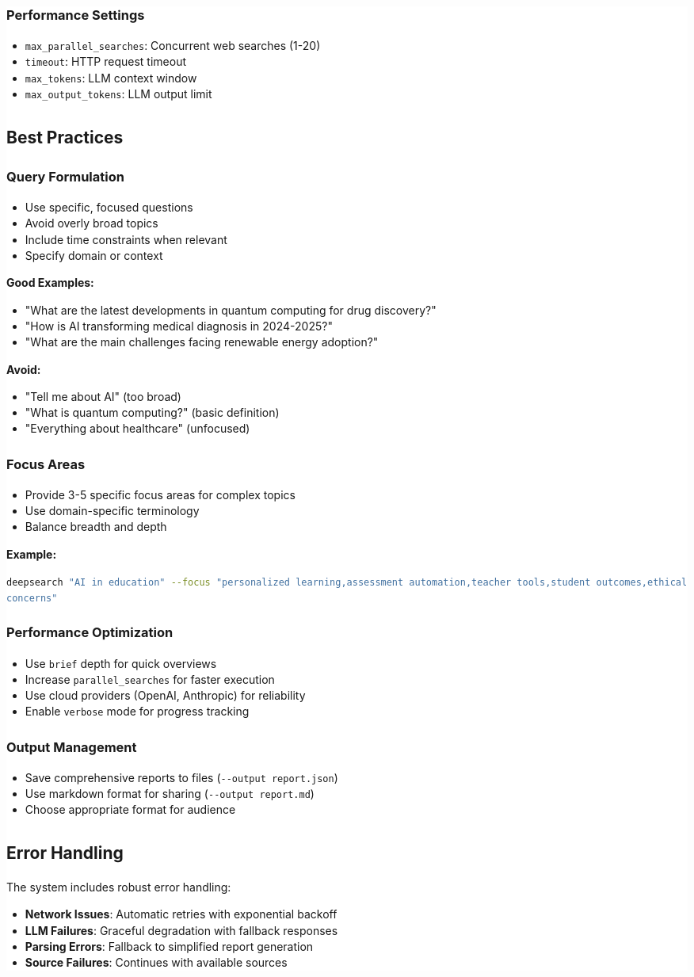 ### Performance Settings
- `max_parallel_searches`: Concurrent web searches (1-20)
- `timeout`: HTTP request timeout
- `max_tokens`: LLM context window
- `max_output_tokens`: LLM output limit

## Best Practices

### Query Formulation
- Use specific, focused questions
- Avoid overly broad topics
- Include time constraints when relevant
- Specify domain or context

**Good Examples:**
- "What are the latest developments in quantum computing for drug discovery?"
- "How is AI transforming medical diagnosis in 2024-2025?"
- "What are the main challenges facing renewable energy adoption?"

**Avoid:**
- "Tell me about AI" (too broad)
- "What is quantum computing?" (basic definition)
- "Everything about healthcare" (unfocused)

### Focus Areas
- Provide 3-5 specific focus areas for complex topics
- Use domain-specific terminology
- Balance breadth and depth

**Example:**
```bash
deepsearch "AI in education" --focus "personalized learning,assessment automation,teacher tools,student outcomes,ethical concerns"
```

### Performance Optimization
- Use `brief` depth for quick overviews
- Increase `parallel_searches` for faster execution
- Use cloud providers (OpenAI, Anthropic) for reliability
- Enable `verbose` mode for progress tracking

### Output Management
- Save comprehensive reports to files (`--output report.json`)
- Use markdown format for sharing (`--output report.md`)
- Choose appropriate format for audience

## Error Handling

The system includes robust error handling:

- **Network Issues**: Automatic retries with exponential backoff
- **LLM Failures**: Graceful degradation with fallback responses
- **Parsing Errors**: Fallback to simplified report generation
- **Source Failures**: Continues with available sources

